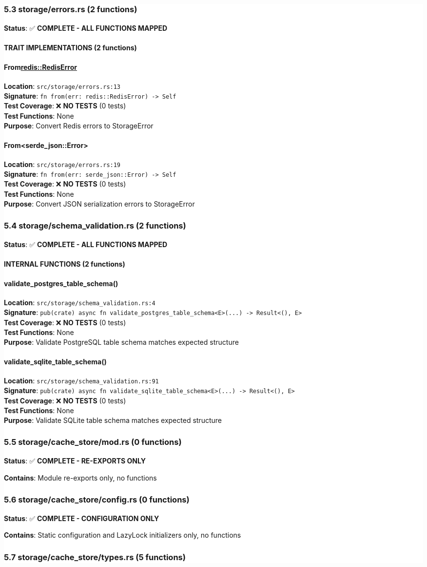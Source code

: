 ### 5.3 storage/errors.rs (2 functions)

**Status**: ✅ **COMPLETE - ALL FUNCTIONS MAPPED**

#### TRAIT IMPLEMENTATIONS (2 functions)

#### From<redis::RedisError>
**Location**: `src/storage/errors.rs:13`  
**Signature**: `fn from(err: redis::RedisError) -> Self`  
**Test Coverage**: ❌ **NO TESTS** (0 tests)  
**Test Functions**: None  
**Purpose**: Convert Redis errors to StorageError

#### From<serde_json::Error>
**Location**: `src/storage/errors.rs:19`  
**Signature**: `fn from(err: serde_json::Error) -> Self`  
**Test Coverage**: ❌ **NO TESTS** (0 tests)  
**Test Functions**: None  
**Purpose**: Convert JSON serialization errors to StorageError

### 5.4 storage/schema_validation.rs (2 functions)

**Status**: ✅ **COMPLETE - ALL FUNCTIONS MAPPED**

#### INTERNAL FUNCTIONS (2 functions)

#### validate_postgres_table_schema()
**Location**: `src/storage/schema_validation.rs:4`  
**Signature**: `pub(crate) async fn validate_postgres_table_schema<E>(...) -> Result<(), E>`  
**Test Coverage**: ❌ **NO TESTS** (0 tests)  
**Test Functions**: None  
**Purpose**: Validate PostgreSQL table schema matches expected structure

#### validate_sqlite_table_schema()
**Location**: `src/storage/schema_validation.rs:91`  
**Signature**: `pub(crate) async fn validate_sqlite_table_schema<E>(...) -> Result<(), E>`  
**Test Coverage**: ❌ **NO TESTS** (0 tests)  
**Test Functions**: None  
**Purpose**: Validate SQLite table schema matches expected structure

### 5.5 storage/cache_store/mod.rs (0 functions)

**Status**: ✅ **COMPLETE - RE-EXPORTS ONLY**

**Contains**: Module re-exports only, no functions

### 5.6 storage/cache_store/config.rs (0 functions)

**Status**: ✅ **COMPLETE - CONFIGURATION ONLY**

**Contains**: Static configuration and LazyLock initializers only, no functions

### 5.7 storage/cache_store/types.rs (5 functions)
